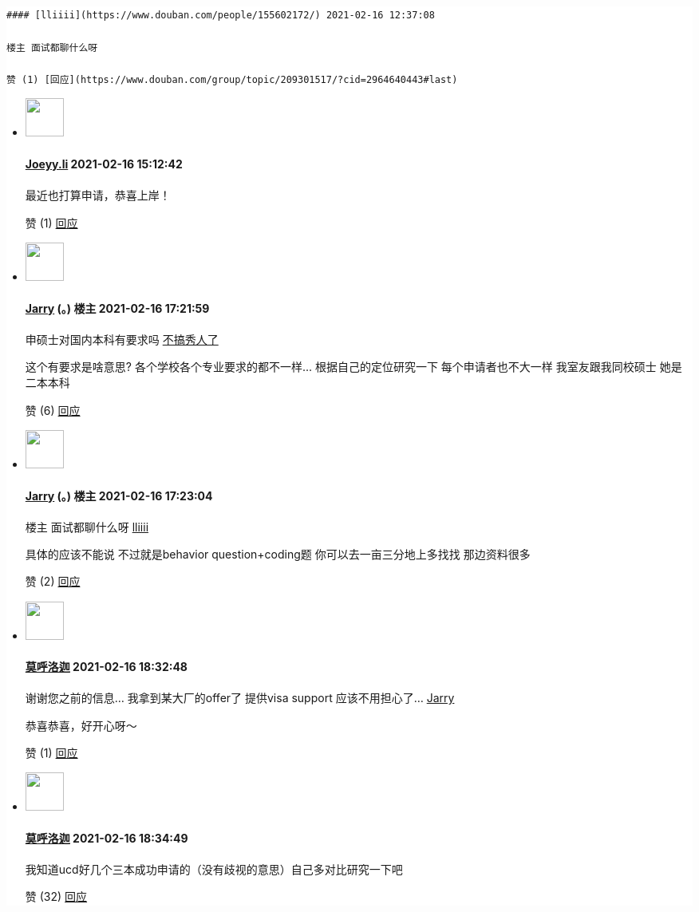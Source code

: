     #### [lliiii](https://www.douban.com/people/155602172/) 2021-02-16 12:37:08
    
    楼主 面试都聊什么呀
    
    赞 (1) [回应](https://www.douban.com/group/topic/209301517/?cid=2964640443#last)
    
- [<img width="48" height="48" src="../_resources/up104854766-20_900dcba91d134ea9bfb5ced99cead300.jpg"/>](https://www.douban.com/people/104854766/)
    
    #### [Joeyy.li](https://www.douban.com/people/104854766/) 2021-02-16 15:12:42
    
    最近也打算申请，恭喜上岸！
    
    赞 (1) [回应](https://www.douban.com/group/topic/209301517/?cid=2964902127#last)
    
- [<img width="48" height="48" src="../_resources/up223133063-3_45c8f5cdb03b49b89ffc225da36ca0c7.jpg"/>](https://www.douban.com/people/jrjw/)
    
    #### [Jarry](https://www.douban.com/people/jrjw/) (。) 楼主 2021-02-16 17:21:59
    
    申硕士对国内本科有要求吗 [](#)[不搞秀人了](https://www.douban.com/people/214322240/)
    
    这个有要求是啥意思? 各个学校各个专业要求的都不一样... 根据自己的定位研究一下 每个申请者也不大一样 我室友跟我同校硕士 她是二本本科
    
    赞 (6) [回应](https://www.douban.com/group/topic/209301517/?cid=2965125713#last)
    
- [<img width="48" height="48" src="../_resources/up223133063-3_45c8f5cdb03b49b89ffc225da36ca0c7.jpg"/>](https://www.douban.com/people/jrjw/)
    
    #### [Jarry](https://www.douban.com/people/jrjw/) (。) 楼主 2021-02-16 17:23:04
    
    楼主 面试都聊什么呀 [](#)[lliiii](https://www.douban.com/people/155602172/)
    
    具体的应该不能说 不过就是behavior question+coding题 你可以去一亩三分地上多找找 那边资料很多
    
    赞 (2) [回应](https://www.douban.com/group/topic/209301517/?cid=2965127719#last)
    
- [<img width="48" height="48" src="../_resources/up41586664-55_d0e21a0a52b4433293c613b9be472e9e.jpg"/>](https://www.douban.com/people/41586664/)
    
    #### [莫呼洛迦](https://www.douban.com/people/41586664/) 2021-02-16 18:32:48
    
    谢谢您之前的信息… 我拿到某大厂的offer了 提供visa support 应该不用担心了… [](#)[Jarry](https://www.douban.com/people/jrjw/)
    
    恭喜恭喜，好开心呀～
    
    赞 (1) [回应](https://www.douban.com/group/topic/209301517/?cid=2965252192#last)
    
- [<img width="48" height="48" src="../_resources/up41586664-55_d0e21a0a52b4433293c613b9be472e9e.jpg"/>](https://www.douban.com/people/41586664/)
    
    #### [莫呼洛迦](https://www.douban.com/people/41586664/) 2021-02-16 18:34:49
    
    我知道ucd好几个三本成功申请的（没有歧视的意思）自己多对比研究一下吧
    
    赞 (32) [回应](https://www.douban.com/group/topic/209301517/?cid=2965255930#last)
    